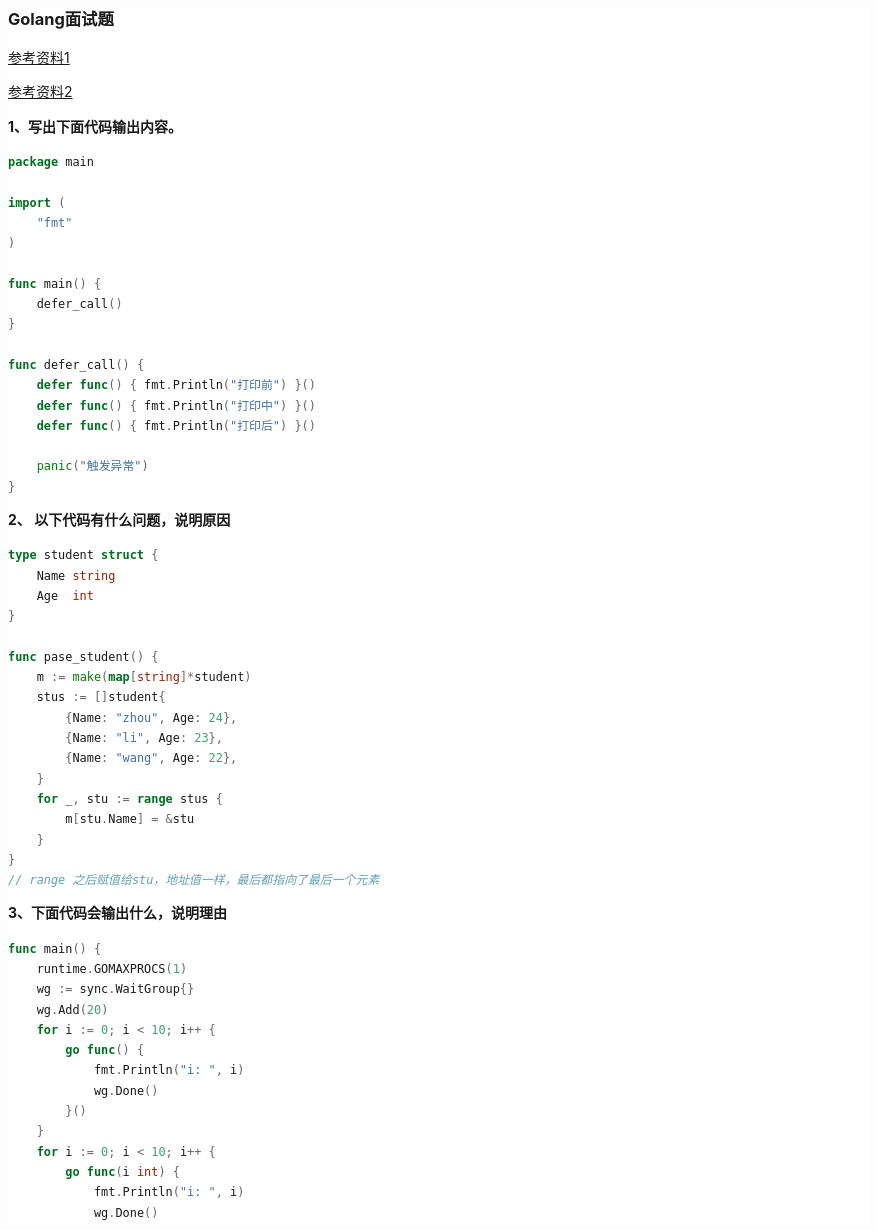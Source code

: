 ###  Golang面试题

[参考资料1](https://yushuangqi.com/blog/2017/golang-mian-shi-ti-da-an-yujie-xi.html)

[参考资料2](https://blog.csdn.net/itcastcpp/article/details/80462619)

**1、写出下面代码输出内容。**

```go
package main

import (
	"fmt"
)

func main() {
	defer_call()
}

func defer_call() {
	defer func() { fmt.Println("打印前") }()
	defer func() { fmt.Println("打印中") }()
	defer func() { fmt.Println("打印后") }()

	panic("触发异常")
}
```

**2、 以下代码有什么问题，说明原因**

```go
type student struct {
	Name string
	Age  int
}

func pase_student() {
	m := make(map[string]*student)
	stus := []student{
		{Name: "zhou", Age: 24},
		{Name: "li", Age: 23},
		{Name: "wang", Age: 22},
	}
	for _, stu := range stus {
		m[stu.Name] = &stu
	}
}
// range 之后赋值给stu，地址值一样，最后都指向了最后一个元素
```

**3、下面代码会输出什么，说明理由**

```go
func main() {
	runtime.GOMAXPROCS(1)
	wg := sync.WaitGroup{}
	wg.Add(20)
	for i := 0; i < 10; i++ {
		go func() {
			fmt.Println("i: ", i)
			wg.Done()
		}()
	}
	for i := 0; i < 10; i++ {
		go func(i int) {
			fmt.Println("i: ", i)
			wg.Done()
```